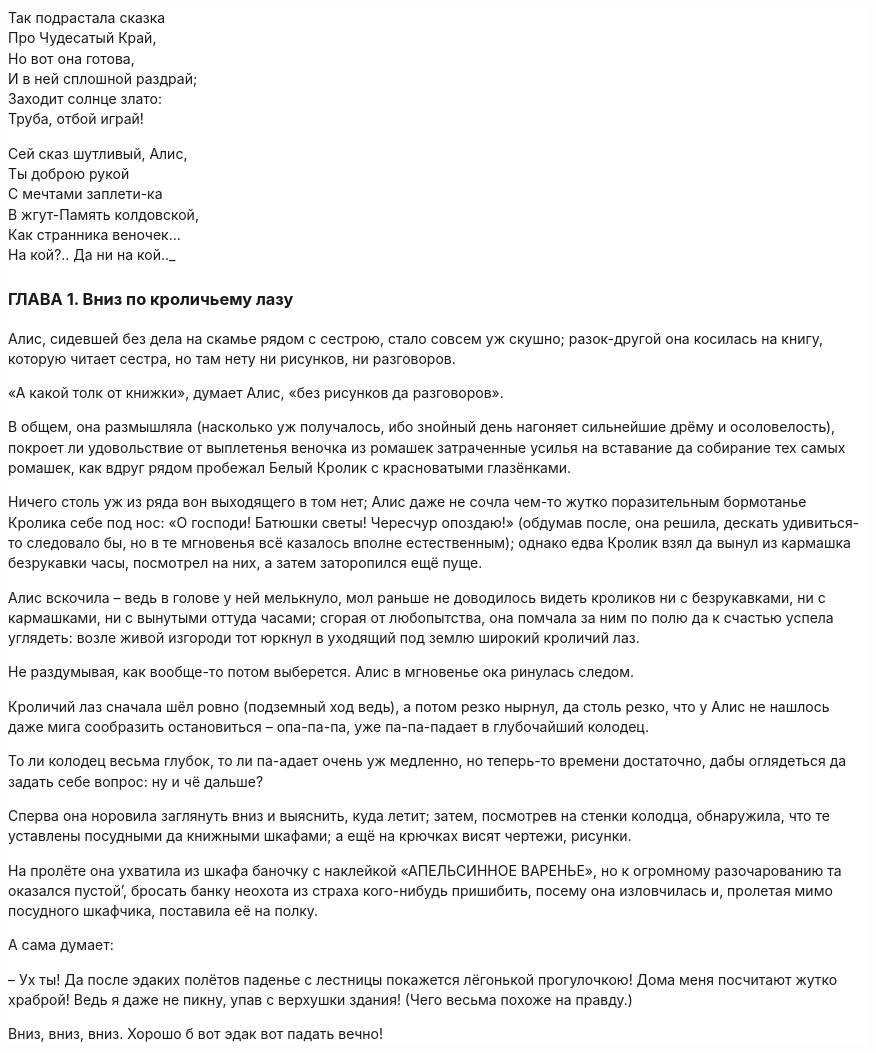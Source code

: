 Так подрастала сказка  
Про Чудесатый Край,  
Но вот она готова,  
И в ней сплошной раздрай;  
Заходит солнце злато:  
Труба, отбой играй!  
  
Сей сказ шутливый, Алис,  
Ты доброю рукой  
С мечтами заплети-ка  
В жгут-Память колдовской,  
Как странника веночек...  
На кой?.. Да ни на кой.._

### ГЛАВА 1. Вниз по кроличьему лазу

Алис, сидевшей без дела на скамье рядом с сестрою, стало совсем уж скушно; разок-другой она косилась на книгу, которую читает сестра, но там нету ни рисунков, ни разговоров.

«А какой толк от книжки», думает Алис, «без рисунков да разговоров».

В общем, она размышляла (насколько уж получалось, ибо знойный день нагоняет сильнейшие дрёму и осоловелость), покроет ли удовольствие от выплетенья веночка из ромашек затраченные усилья на вставание да собирание тех самых ромашек, как вдруг рядом пробежал Белый Кролик с красноватыми глазёнками.

Ничего столь уж из ряда вон выходящего в том нет; Алис даже не сочла чем-то жутко поразительным бормотанье Кролика себе под нос: «О господи! Батюшки светы! Чересчур опоздаю!» (обдумав после, она решила, дескать удивиться-то следовало бы, но в те мгновенья всё казалось вполне естественным); однако едва Кролик взял да вынул из кармашка безрукавки часы, посмотрел на них, а затем заторопился ещё пуще.

Алис вскочила – ведь в голове у ней мелькнуло, мол раньше не доводилось видеть кроликов ни с безрукавками, ни с кармашками, ни с вынутыми оттуда часами; сгорая от любопытства, она помчала за ним по полю да к счастью успела углядеть: возле живой изгороди тот юркнул в уходящий под землю широкий кроличий лаз.

Не раздумывая, как вообще-то потом выберется. Алис в мгновенье ока ринулась следом.

Кроличий лаз сначала шёл ровно (подземный ход ведь), а потом резко нырнул, да столь резко, что у Алис не нашлось даже мига сообразить остановиться – опа-па-па, уже па-па-падает в глубочайший колодец.

То ли колодец весьма глубок, то ли па-адает очень уж медленно, но теперь-то времени достаточно, дабы оглядеться да задать себе вопрос: ну и чё дальше?

Сперва она норовила заглянуть вниз и выяснить, куда летит; затем, посмотрев на стенки колодца, обнаружила, что те уставлены посудными да книжными шкафами; а ещё на крючках висят чертежи, рисунки.

На пролёте она ухватила из шкафа баночку с наклейкой «АПЕЛЬСИННОЕ ВАРЕНЬЕ», но к огромному разочарованию та оказался пустой’, бросать банку неохота из страха кого-нибудь пришибить, посему она изловчилась и, пролетая мимо посудного шкафчика, поставила её на полку.

А сама думает:

– Ух ты! Да после эдаких полётов паденье с лестницы покажется лёгонькой прогулочкою! Дома меня посчитают жутко храброй! Ведь я даже не пикну, упав с верхушки здания! (Чего весьма похоже на правду.)

Вниз, вниз, вниз. Хорошо б вот эдак вот падать вечно!
